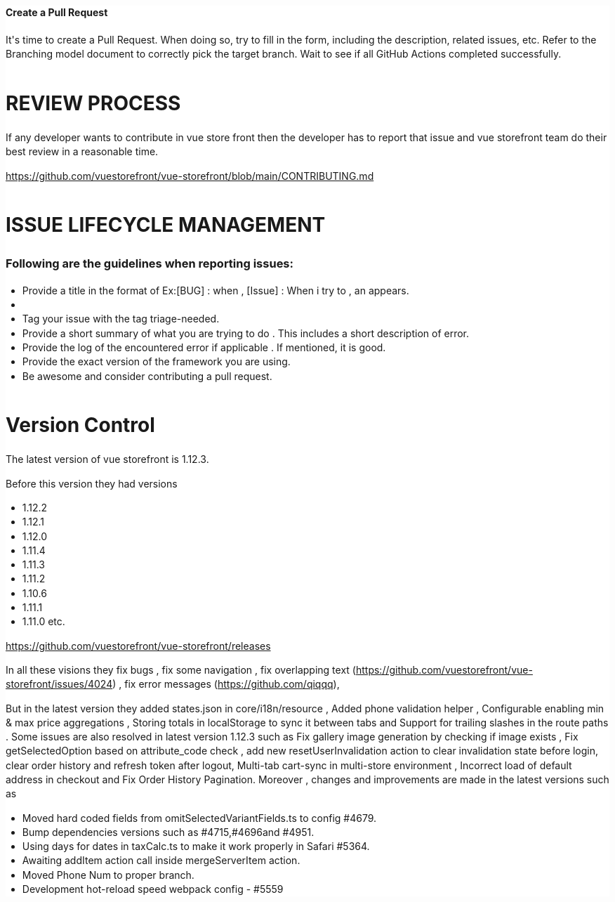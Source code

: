 #### Create a Pull Request 

It's time to create a Pull Request. When doing so, try to fill in the form, including the description, related issues, etc. Refer to the Branching model document to correctly pick the target branch.
Wait to see if all GitHub Actions completed successfully. 
 
 
# REVIEW PROCESS 
If any developer wants to contribute in vue store front then the developer has to report that issue and vue storefront team do their best review in a reasonable time.
 
https://github.com/vuestorefront/vue-storefront/blob/main/CONTRIBUTING.md



# ISSUE LIFECYCLE MANAGEMENT
 
### Following are the guidelines when reporting issues:
- Provide a title in the format of
 Ex:[BUG] : when , [Issue] : When i try to , an appears. 
 -
- Tag your issue with the tag triage-needed.
-  Provide a short summary of what you are trying to do . This includes a short description of error.
- Provide the log of the encountered error if applicable . If  mentioned, it is good.
- Provide the exact version of the framework you are using. 
- Be awesome and consider contributing a pull request.




# Version Control
The latest version of vue storefront is 1.12.3.  

Before this version they had versions
 - 1.12.2 
 - 1.12.1 
 - 1.12.0 
 - 1.11.4 
 - 1.11.3 
 - 1.11.2 
 - 1.10.6
 - 1.11.1 
 - 1.11.0  etc.

https://github.com/vuestorefront/vue-storefront/releases

In all these visions they fix bugs , fix some navigation , fix overlapping text (https://github.com/vuestorefront/vue-storefront/issues/4024) , fix error messages (https://github.com/qiqqq),


But in the latest version they added states.json in core/i18n/resource , Added phone validation helper , Configurable enabling min & max price aggregations , Storing totals in localStorage to sync it between tabs and Support for trailing slashes in the route paths . Some issues are also resolved in latest version 1.12.3 such as Fix gallery image generation by checking if image exists , Fix getSelectedOption based on attribute_code check , add new resetUserInvalidation action to clear invalidation state before login, clear order history and refresh token after logout, Multi-tab cart-sync in multi-store environment , Incorrect load of default address in checkout and Fix Order History Pagination. Moreover , changes and improvements are made in the latest versions such as
- Moved hard coded fields from omitSelectedVariantFields.ts to config #4679. 
- Bump dependencies versions such as #4715,#4696and #4951. 
- Using days for dates in taxCalc.ts to make it work properly in Safari #5364. 
- Awaiting addItem action call inside mergeServerItem action. 
- Moved Phone Num to proper branch. 
- Development hot-reload speed webpack config - #5559 